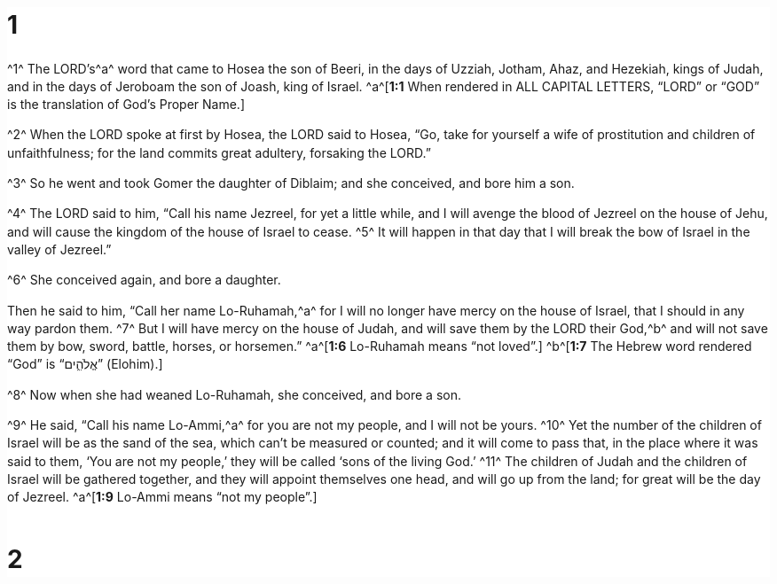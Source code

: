 # 1 
^1^ The LORD’s^a^ word that came to Hosea the son of Beeri, in the days of Uzziah, Jotham, Ahaz, and Hezekiah, kings of Judah, and in the days of Jeroboam the son of Joash, king of Israel. 
^a^[**1:1** When rendered in ALL CAPITAL LETTERS, “LORD” or “GOD” is the translation of God’s Proper Name.]

^2^ When the LORD spoke at first by Hosea, the LORD said to Hosea, “Go, take for yourself a wife of prostitution and children of unfaithfulness; for the land commits great adultery, forsaking the LORD.” 

^3^ So he went and took Gomer the daughter of Diblaim; and she conceived, and bore him a son. 

^4^ The LORD said to him, “Call his name Jezreel, for yet a little while, and I will avenge the blood of Jezreel on the house of Jehu, and will cause the kingdom of the house of Israel to cease. ^5^ It will happen in that day that I will break the bow of Israel in the valley of Jezreel.” 

^6^ She conceived again, and bore a daughter. 

Then he said to him, “Call her name Lo-Ruhamah,^a^ for I will no longer have mercy on the house of Israel, that I should in any way pardon them. ^7^ But I will have mercy on the house of Judah, and will save them by the LORD their God,^b^ and will not save them by bow, sword, battle, horses, or horsemen.” 
^a^[**1:6** Lo-Ruhamah means “not loved”.] ^b^[**1:7** The Hebrew word rendered “God” is “אֱלֹהִ֑ים” (Elohim).]

^8^ Now when she had weaned Lo-Ruhamah, she conceived, and bore a son. 

^9^ He said, “Call his name Lo-Ammi,^a^ for you are not my people, and I will not be yours. ^10^ Yet the number of the children of Israel will be as the sand of the sea, which can’t be measured or counted; and it will come to pass that, in the place where it was said to them, ‘You are not my people,’ they will be called ‘sons of the living God.’ ^11^ The children of Judah and the children of Israel will be gathered together, and they will appoint themselves one head, and will go up from the land; for great will be the day of Jezreel.
^a^[**1:9** Lo-Ammi means “not my people”.] 

# 2 